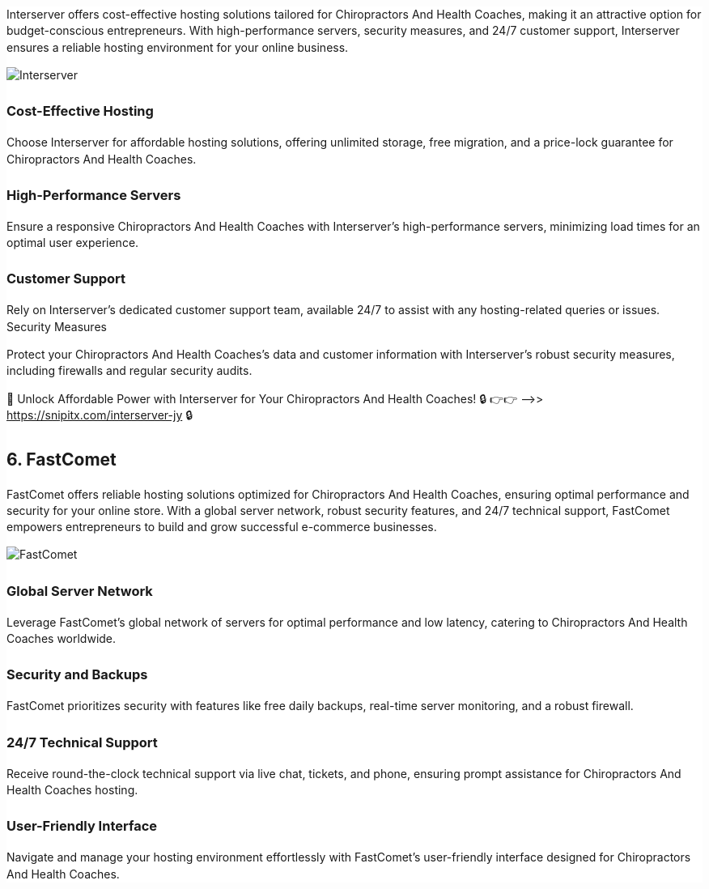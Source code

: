 Interserver offers cost-effective hosting solutions tailored for Chiropractors And Health Coaches, making it an attractive option for budget-conscious entrepreneurs. With high-performance servers, security measures, and 24/7 customer support, Interserver ensures a reliable hosting environment for your online business.

![Interserver](https://i.imgur.com/OM5dOEW.jpeg "Interserver Hosting")

### Cost-Effective Hosting
Choose Interserver for affordable hosting solutions, offering unlimited storage, free migration, and a price-lock guarantee for Chiropractors And Health Coaches.

### High-Performance Servers
Ensure a responsive Chiropractors And Health Coaches with Interserver’s high-performance servers, minimizing load times for an optimal user experience.

### Customer Support
Rely on Interserver’s dedicated customer support team, available 24/7 to assist with any hosting-related queries or issues.
Security Measures

Protect your Chiropractors And Health Coaches’s data and customer information with Interserver’s robust security measures, including firewalls and regular security audits.

💸 Unlock Affordable Power with Interserver for Your Chiropractors And Health Coaches! 🔒
👉👉 -->> https://snipitx.com/interserver-jy 🔒

## 6. FastComet

FastComet offers reliable hosting solutions optimized for Chiropractors And Health Coaches, ensuring optimal performance and security for your online store. With a global server network, robust security features, and 24/7 technical support, FastComet empowers entrepreneurs to build and grow successful e-commerce businesses.

![FastComet](https://i.imgur.com/7qgXuWp.png "FastComet Hosting")

### Global Server Network
Leverage FastComet’s global network of servers for optimal performance and low latency, catering to Chiropractors And Health Coaches worldwide.

### Security and Backups
FastComet prioritizes security with features like free daily backups, real-time server monitoring, and a robust firewall.

### 24/7 Technical Support
Receive round-the-clock technical support via live chat, tickets, and phone, ensuring prompt assistance for Chiropractors And Health Coaches hosting.

### User-Friendly Interface
Navigate and manage your hosting environment effortlessly with FastComet’s user-friendly interface designed for Chiropractors And Health Coaches.
